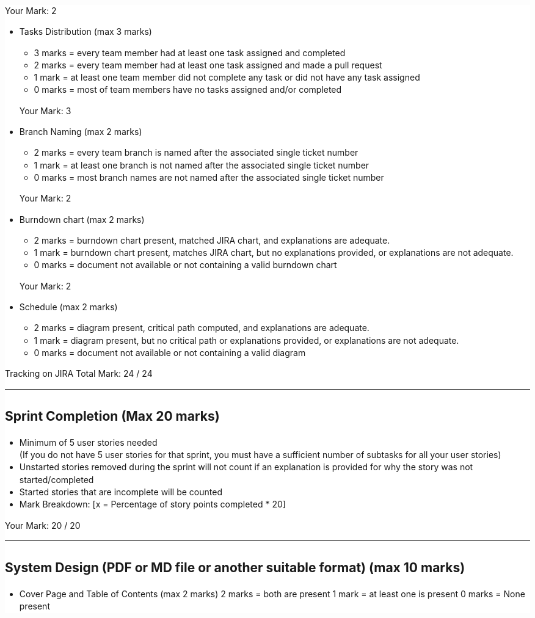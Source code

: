 Your Mark: 2

- Tasks Distribution (max 3 marks)

  - 3 marks = every team member had at least one task assigned and completed
  - 2 marks = every team member had at least one task assigned and made a pull request
  - 1 mark = at least one team member did not complete any task or did not have any task assigned
  - 0 marks = most of team members have no tasks assigned and/or completed

  Your Mark: 3

- Branch Naming (max 2 marks)

  - 2 marks = every team branch is named after the associated single ticket number
  - 1 mark = at least one branch is not named after the associated single ticket number
  - 0 marks = most branch names are not named after the associated single ticket number

  Your Mark: 2

- Burndown chart (max 2 marks)

  - 2 marks = burndown chart present, matched JIRA chart, and explanations are adequate.
  - 1 mark = burndown chart present, matches JIRA chart, but no explanations provided, or explanations are not adequate.
  - 0 marks = document not available or not containing a valid burndown chart

  Your Mark: 2

- Schedule (max 2 marks)
  - 2 marks = diagram present, critical path computed, and explanations are adequate.
  - 1 mark = diagram present, but no critical path or explanations provided, or explanations are not adequate.
  - 0 marks = document not available or not containing a valid diagram

Tracking on JIRA Total Mark: 24 / 24

---

## Sprint Completion (Max 20 marks)

- Minimum of 5 user stories needed  
  (If you do not have 5 user stories for that sprint, you must have a sufficient number of subtasks for all your user stories)
- Unstarted stories removed during the sprint will not count if an explanation is provided for why the story was not started/completed
- Started stories that are incomplete will be counted
- Mark Breakdown: [x = Percentage of story points completed * 20]

Your Mark: 20 / 20

---

## System Design (PDF or MD file or another suitable format) (max 10 marks)

- Cover Page and Table of Contents (max 2 marks)
  2 marks = both are present
  1 mark = at least one is present
  0 marks = None present
